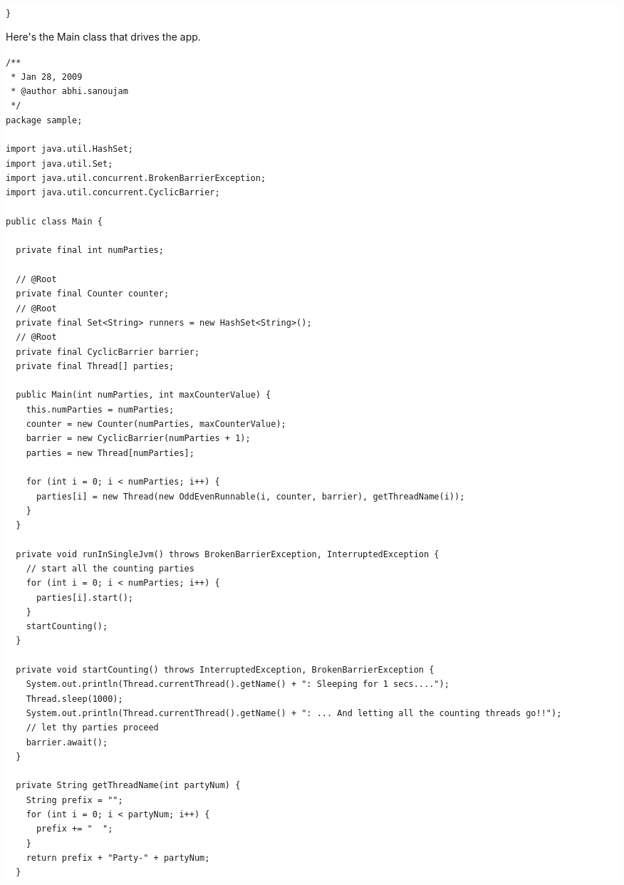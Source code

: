 ~~~
}
~~~

Here's the Main class that drives the app.

~~~
/**
 * Jan 28, 2009
 * @author abhi.sanoujam
 */
package sample;

import java.util.HashSet;
import java.util.Set;
import java.util.concurrent.BrokenBarrierException;
import java.util.concurrent.CyclicBarrier;

public class Main {

  private final int numParties;
  
  // @Root
  private final Counter counter;
  // @Root
  private final Set<String> runners = new HashSet<String>();
  // @Root
  private final CyclicBarrier barrier;
  private final Thread[] parties;

  public Main(int numParties, int maxCounterValue) {
    this.numParties = numParties;
    counter = new Counter(numParties, maxCounterValue);
    barrier = new CyclicBarrier(numParties + 1);
    parties = new Thread[numParties];

    for (int i = 0; i < numParties; i++) {
      parties[i] = new Thread(new OddEvenRunnable(i, counter, barrier), getThreadName(i));
    }
  }

  private void runInSingleJvm() throws BrokenBarrierException, InterruptedException {
    // start all the counting parties
    for (int i = 0; i < numParties; i++) {
      parties[i].start();
    }
    startCounting();
  }

  private void startCounting() throws InterruptedException, BrokenBarrierException {
    System.out.println(Thread.currentThread().getName() + ": Sleeping for 1 secs....");
    Thread.sleep(1000);
    System.out.println(Thread.currentThread().getName() + ": ... And letting all the counting threads go!!");
    // let thy parties proceed
    barrier.await();
  }

  private String getThreadName(int partyNum) {
    String prefix = "";
    for (int i = 0; i < partyNum; i++) {
      prefix += "  ";
    }
    return prefix + "Party-" + partyNum;
  }
~~~